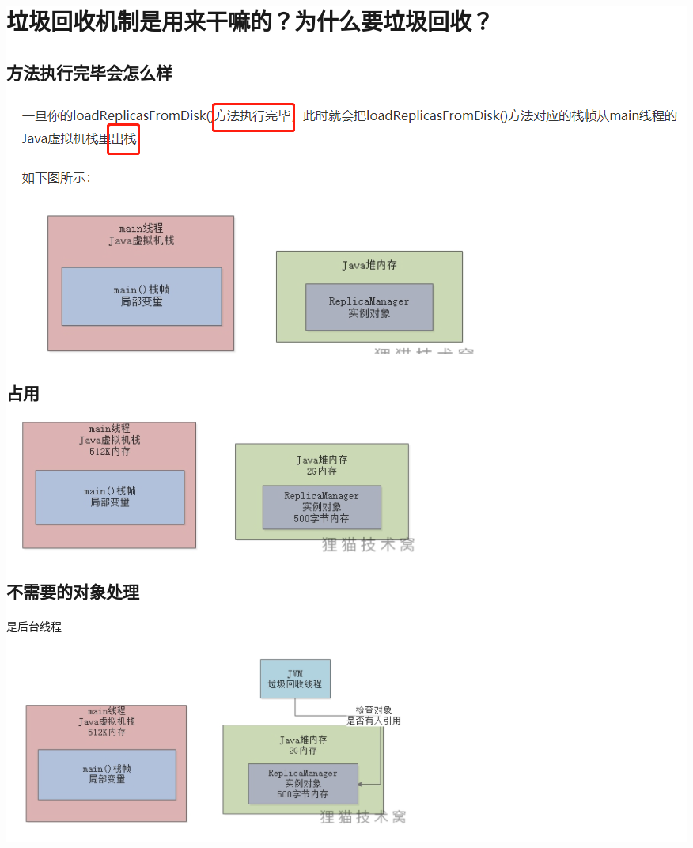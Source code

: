 # 垃圾回收机制是用来干嘛的？为什么要垃圾回收？

## 方法执行完毕会怎么样

![image-20210406105840597](JVM原理及优化.assets/image-20210406105840597.png)

## 占用

![image-20210406105939879](JVM原理及优化.assets/image-20210406105939879.png)

## 不需要的对象处理

是后台线程

![image-20210406152053974](JVM原理及优化.assets/image-20210406152053974.png)
